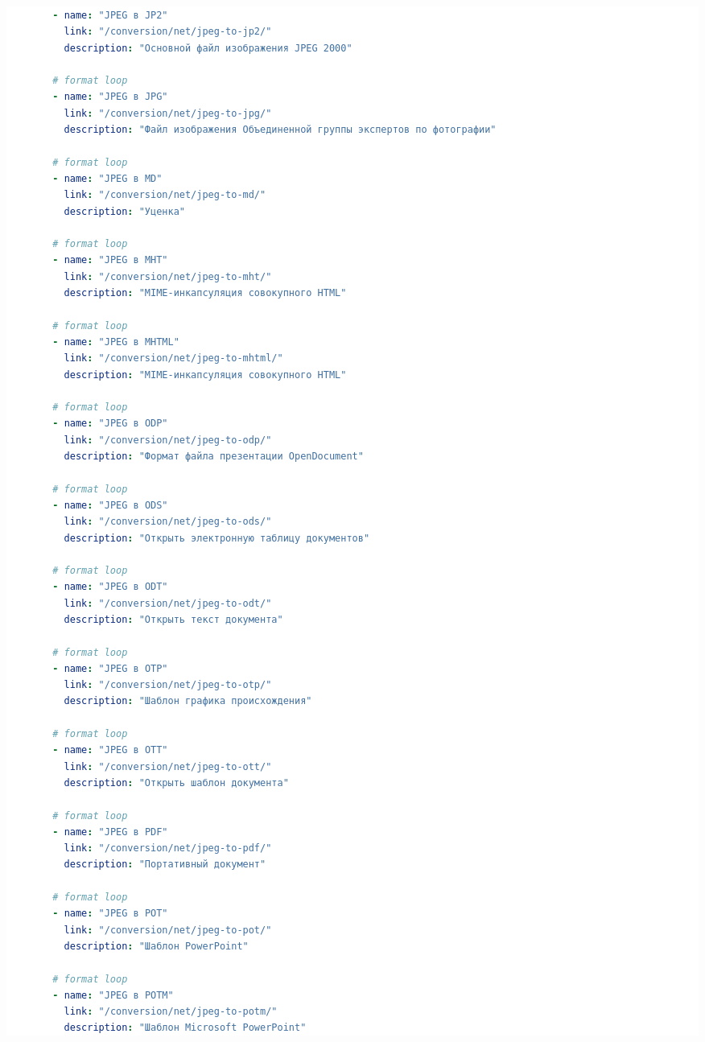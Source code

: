 ```yaml
        - name: "JPEG в JP2"
          link: "/conversion/net/jpeg-to-jp2/"
          description: "Основной файл изображения JPEG 2000"

        # format loop
        - name: "JPEG в JPG"
          link: "/conversion/net/jpeg-to-jpg/"
          description: "Файл изображения Объединенной группы экспертов по фотографии"

        # format loop
        - name: "JPEG в MD"
          link: "/conversion/net/jpeg-to-md/"
          description: "Уценка"

        # format loop
        - name: "JPEG в MHT"
          link: "/conversion/net/jpeg-to-mht/"
          description: "MIME-инкапсуляция совокупного HTML"

        # format loop
        - name: "JPEG в MHTML"
          link: "/conversion/net/jpeg-to-mhtml/"
          description: "MIME-инкапсуляция совокупного HTML"

        # format loop
        - name: "JPEG в ODP"
          link: "/conversion/net/jpeg-to-odp/"
          description: "Формат файла презентации OpenDocument"

        # format loop
        - name: "JPEG в ODS"
          link: "/conversion/net/jpeg-to-ods/"
          description: "Открыть электронную таблицу документов"

        # format loop
        - name: "JPEG в ODT"
          link: "/conversion/net/jpeg-to-odt/"
          description: "Открыть текст документа"

        # format loop
        - name: "JPEG в OTP"
          link: "/conversion/net/jpeg-to-otp/"
          description: "Шаблон графика происхождения"

        # format loop
        - name: "JPEG в OTT"
          link: "/conversion/net/jpeg-to-ott/"
          description: "Открыть шаблон документа"

        # format loop
        - name: "JPEG в PDF"
          link: "/conversion/net/jpeg-to-pdf/"
          description: "Портативный документ"

        # format loop
        - name: "JPEG в POT"
          link: "/conversion/net/jpeg-to-pot/"
          description: "Шаблон PowerPoint"

        # format loop
        - name: "JPEG в POTM"
          link: "/conversion/net/jpeg-to-potm/"
          description: "Шаблон Microsoft PowerPoint"
```